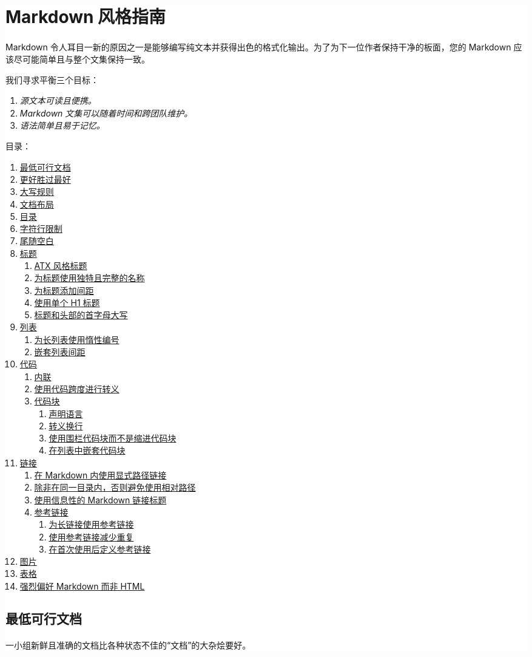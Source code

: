 # Markdown 风格指南

Markdown 令人耳目一新的原因之一是能够编写纯文本并获得出色的格式化输出。为了为下一位作者保持干净的板面，您的 Markdown 应该尽可能简单且与整个文集保持一致。

我们寻求平衡三个目标：

1.  *源文本可读且便携。*
2.  *Markdown 文集可以随着时间和跨团队维护。*
3.  *语法简单且易于记忆。*

目录：

1.  [最低可行文档](#最低可行文档)
1.  [更好胜过最好](#更好胜过最好)
1.  [大写规则](#大写规则)
1.  [文档布局](#文档布局)
1.  [目录](#目录)
1.  [字符行限制](#字符行限制)
1.  [尾随空白](#尾随空白)
1.  [标题](#标题)
    1.  [ATX 风格标题](#atx-风格标题)
    1.  [为标题使用独特且完整的名称](#为标题使用独特且完整的名称)
    1.  [为标题添加间距](#为标题添加间距)
    1.  [使用单个 H1 标题](#使用单个-h1-标题)
    1.  [标题和头部的首字母大写](#标题和头部的首字母大写)
1.  [列表](#列表)
    1.  [为长列表使用惰性编号](#为长列表使用惰性编号)
    1.  [嵌套列表间距](#嵌套列表间距)
1.  [代码](#代码)
    1.  [内联](#内联)
    1.  [使用代码跨度进行转义](#使用代码跨度进行转义)
    1.  [代码块](#代码块)
        1.  [声明语言](#声明语言)
        1.  [转义换行](#转义换行)
        1.  [使用围栏代码块而不是缩进代码块](#使用围栏代码块而不是缩进代码块)
        1.  [在列表中嵌套代码块](#在列表中嵌套代码块)
1.  [链接](#链接)
    1.  [在 Markdown 内使用显式路径链接](#在-markdown-内使用显式路径链接)
    1.  [除非在同一目录内，否则避免使用相对路径](#除非在同一目录内-否则避免使用相对路径)
    1.  [使用信息性的 Markdown 链接标题](#使用信息性的-markdown-链接标题)
    1.  [参考链接](#参考链接)
        1.  [为长链接使用参考链接](#为长链接使用参考链接)
        1.  [使用参考链接减少重复](#使用参考链接减少重复)
        1.  [在首次使用后定义参考链接](#在首次使用后定义参考链接)
1.  [图片](#图片)
1.  [表格](#表格)
1.  [强烈偏好 Markdown 而非 HTML](#强烈偏好-markdown-而非-html)

## 最低可行文档

一小组新鲜且准确的文档比各种状态不佳的“文档”的大杂烩要好。
